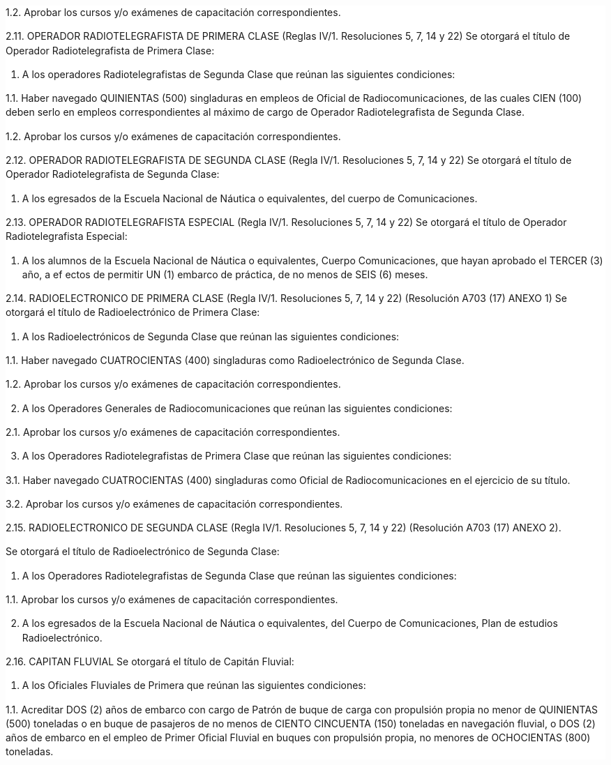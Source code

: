 1.2. Aprobar los cursos y/o exámenes de capacitación correspondientes.

2.11. OPERADOR RADIOTELEGRAFISTA DE PRIMERA CLASE (Reglas IV/1. Resoluciones 5, 7, 14 y 22) Se otorgará el título de Operador Radiotelegrafista de Primera Clase:

1. A los operadores Radiotelegrafistas de Segunda Clase que reúnan las siguientes condiciones:

1.1. Haber navegado QUINIENTAS (500) singladuras en empleos de Oficial de Radiocomunicaciones, de las cuales CIEN (100) deben serlo en empleos correspondientes al máximo de cargo de Operador Radiotelegrafista de Segunda Clase.

1.2. Aprobar los cursos y/o exámenes de capacitación correspondientes.

2.12. OPERADOR RADIOTELEGRAFISTA DE SEGUNDA CLASE (Regla IV/1. Resoluciones 5, 7, 14 y 22) Se otorgará el título de Operador Radiotelegrafista de Segunda Clase:

1. A los egresados de la Escuela Nacional de Náutica o equivalentes, del cuerpo de Comunicaciones.

2.13. OPERADOR RADIOTELEGRAFISTA ESPECIAL (Regla IV/1. Resoluciones 5, 7, 14 y 22) Se otorgará el título de Operador Radiotelegrafista Especial:

1. A los alumnos de la Escuela Nacional de Náutica o equivalentes, Cuerpo Comunicaciones, que hayan aprobado el TERCER (3) año, a ef ectos de permitir UN (1) embarco de práctica, de no menos de SEIS (6) meses.

2.14. RADIOELECTRONICO DE PRIMERA CLASE (Regla IV/1. Resoluciones 5, 7, 14 y 22) (Resolución A703 (17) ANEXO 1) Se otorgará el título de Radioelectrónico de Primera Clase:

1. A los Radioelectrónicos de Segunda Clase que reúnan las siguientes condiciones:

1.1. Haber navegado CUATROCIENTAS (400) singladuras como Radioelectrónico de Segunda Clase.

1.2. Aprobar los cursos y/o exámenes de capacitación correspondientes.

2. A los Operadores Generales de Radiocomunicaciones que reúnan las siguientes condiciones:

2.1. Aprobar los cursos y/o exámenes de capacitación correspondientes.

3. A los Operadores Radiotelegrafistas de Primera Clase que reúnan las siguientes condiciones:

3.1. Haber navegado CUATROCIENTAS (400) singladuras como Oficial de Radiocomunicaciones en el ejercicio de su título.

3.2. Aprobar los cursos y/o exámenes de capacitación correspondientes.

2.15. RADIOELECTRONICO DE SEGUNDA CLASE (Regla IV/1. Resoluciones 5, 7, 14 y 22) (Resolución A703 (17) ANEXO 2).

Se otorgará el título de Radioelectrónico de Segunda Clase:

1. A los Operadores Radiotelegrafistas de Segunda Clase que reúnan las siguientes condiciones:

1.1. Aprobar los cursos y/o exámenes de capacitación correspondientes.

2. A los egresados de la Escuela Nacional de Náutica o equivalentes, del Cuerpo de Comunicaciones, Plan de estudios Radioelectrónico.

2.16. CAPITAN FLUVIAL Se otorgará el título de Capitán Fluvial:

1. A los Oficiales Fluviales de Primera que reúnan las siguientes condiciones:

1.1. Acreditar DOS (2) años de embarco con cargo de Patrón de buque de carga con propulsión propia no menor de QUINIENTAS (500) toneladas o en buque de pasajeros de no menos de CIENTO CINCUENTA (150) toneladas en navegación fluvial, o DOS (2) años de embarco en el empleo de Primer Oficial Fluvial en buques con propulsión propia, no menores de OCHOCIENTAS (800) toneladas.
